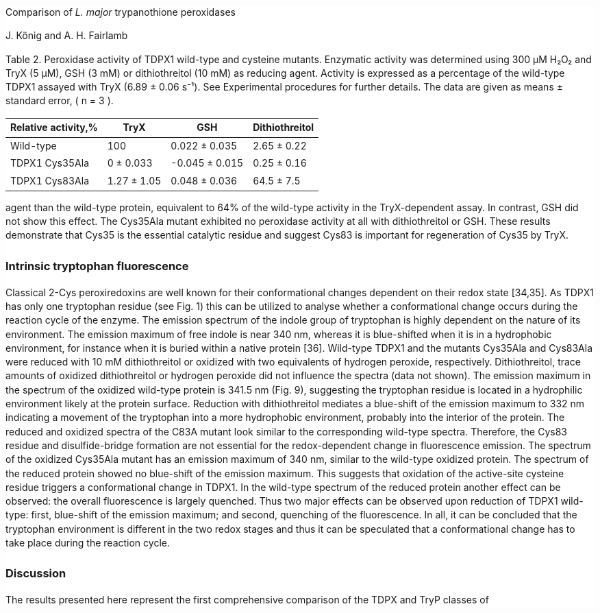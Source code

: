 Comparison of *L. major* trypanothione peroxidases

J. König and A. H. Fairlamb

Table 2. Peroxidase activity of TDPX1 wild-type and cysteine mutants. Enzymatic activity was determined using 300 μM H₂O₂ and TryX (5 μM), GSH (3 mM) or dithiothreitol (10 mM) as reducing agent. Activity is expressed as a percentage of the wild-type TDPX1 assayed with TryX (6.89 ± 0.06 s⁻¹). See Experimental procedures for further details. The data are given as means ± standard error, \( n = 3 \).

| Relative activity,% | TryX       | GSH            | Dithiothreitol |
|---------------------|------------|----------------|----------------|
| Wild-type           | 100        | 0.022 ± 0.035  | 2.65 ± 0.22    |
| TDPX1 Cys35Ala      | 0 ± 0.033  | -0.045 ± 0.015 | 0.25 ± 0.16    |
| TDPX1 Cys83Ala      | 1.27 ± 1.05| 0.048 ± 0.036  | 64.5 ± 7.5     |

agent than the wild-type protein, equivalent to 64% of the wild-type activity in the TryX-dependent assay. In contrast, GSH did not show this effect. The Cys35Ala mutant exhibited no peroxidase activity at all with dithiothreitol or GSH. These results demonstrate that Cys35 is the essential catalytic residue and suggest Cys83 is important for regeneration of Cys35 by TryX.

### Intrinsic tryptophan fluorescence

Classical 2-Cys peroxiredoxins are well known for their conformational changes dependent on their redox state [34,35]. As TDPX1 has only one tryptophan residue (see Fig. 1) this can be utilized to analyse whether a conformational change occurs during the reaction cycle of the enzyme. The emission spectrum of the indole group of tryptophan is highly dependent on the nature of its environment. The emission maximum of free indole is near 340 nm, whereas it is blue-shifted when it is in a hydrophobic environment, for instance when it is buried within a native protein [36]. Wild-type TDPX1 and the mutants Cys35Ala and Cys83Ala were reduced with 10 mM dithiothreitol or oxidized with two equivalents of hydrogen peroxide, respectively. Dithiothreitol, trace amounts of oxidized dithiothreitol or hydrogen peroxide did not influence the spectra (data not shown). The emission maximum in the spectrum of the oxidized wild-type protein is 341.5 nm (Fig. 9), suggesting the tryptophan residue is located in a hydrophilic environment likely at the protein surface. Reduction with dithiothreitol mediates a blue-shift of the emission maximum to 332 nm indicating a movement of the tryptophan into a more hydrophobic environment, probably into the interior of the protein. The reduced and oxidized spectra of the C83A mutant look similar to the corresponding wild-type spectra. Therefore, the Cys83 residue and disulfide-bridge formation are not essential for the redox-dependent change in fluorescence emission. The spectrum of the oxidized Cys35Ala mutant has an emission maximum of 340 nm, similar to the wild-type oxidized protein. The spectrum of the reduced protein showed no blue-shift of the emission maximum. This suggests that oxidation of the active-site cysteine residue triggers a conformational change in TDPX1. In the wild-type spectrum of the reduced protein another effect can be observed: the overall fluorescence is largely quenched. Thus two major effects can be observed upon reduction of TDPX1 wild-type: first, blue-shift of the emission maximum; and second, quenching of the fluorescence. In all, it can be concluded that the tryptophan environment is different in the two redox stages and thus it can be speculated that a conformational change has to take place during the reaction cycle.

### Discussion

The results presented here represent the first comprehensive comparison of the TDPX and TryP classes of
